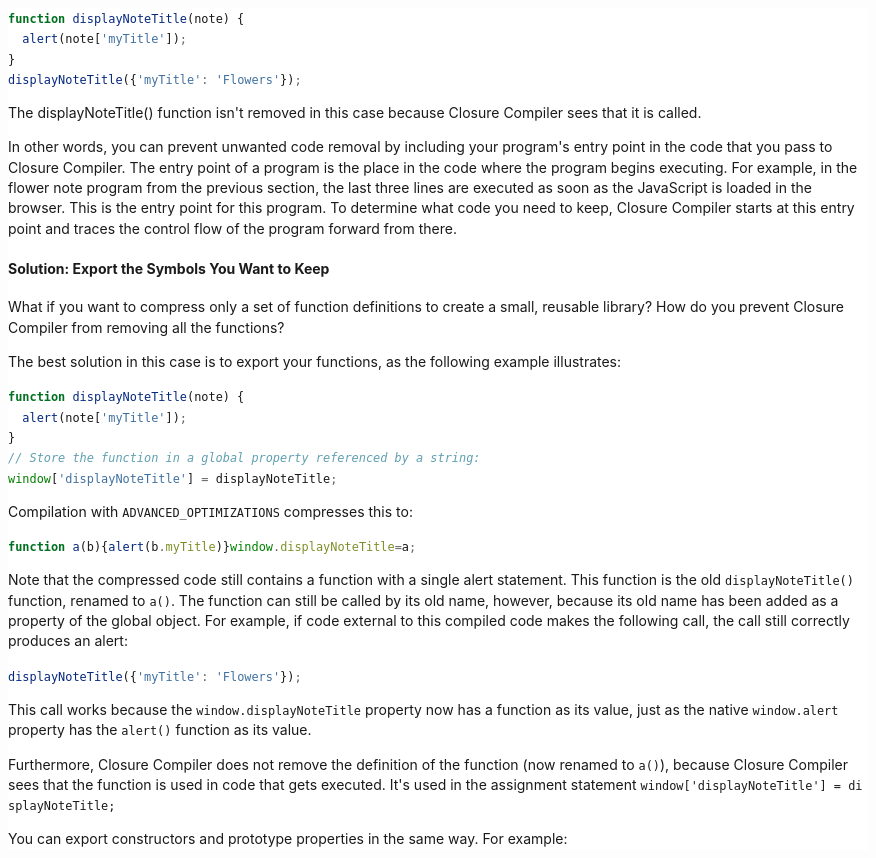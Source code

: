 ```js
function displayNoteTitle(note) {
  alert(note['myTitle']);
}
displayNoteTitle({'myTitle': 'Flowers'});
```

The displayNoteTitle() function isn't removed in this case because Closure Compiler sees that it is
called.

In other words, you can prevent unwanted code removal by including your program's entry point in
the code that you pass to Closure Compiler. The entry point of a program is the place in the code
where the program begins executing. For example, in the flower note program from the previous
section, the last three lines are executed as soon as the JavaScript is loaded in the browser.
This is the entry point for this program. To determine what code you need to keep, Closure Compiler
starts at this entry point and traces the control flow of the program forward from there.

#### Solution: Export the Symbols You Want to Keep

What if you want to compress only a set of function definitions to create a small, reusable library?
How do you prevent Closure Compiler from removing all the functions?

The best solution in this case is to export your functions, as the following example illustrates:

```js
function displayNoteTitle(note) {
  alert(note['myTitle']);
}
// Store the function in a global property referenced by a string:
window['displayNoteTitle'] = displayNoteTitle;
```

Compilation with `ADVANCED_OPTIMIZATIONS` compresses this to:

```js
function a(b){alert(b.myTitle)}window.displayNoteTitle=a;
```

Note that the compressed code still contains a function with a single alert statement. This
function is the old `displayNoteTitle()` function, renamed to `a()`. The function can still be
called by its old name, however, because its old name has been added as a property of the global
object. For example, if code external to this compiled code makes the following call, the call
still correctly produces an alert:

```js
displayNoteTitle({'myTitle': 'Flowers'});
```

This call works because the `window.displayNoteTitle` property now has a function as its value,
just as the native `window.alert` property has the `alert()` function as its value.

Furthermore, Closure Compiler does not remove the definition of the function (now renamed to `a()`),
because Closure Compiler sees that the function is used in code that gets executed. It's used in
the assignment statement `window['displayNoteTitle'] = displayNoteTitle;`

You can export constructors and prototype properties in the same way. For example:
